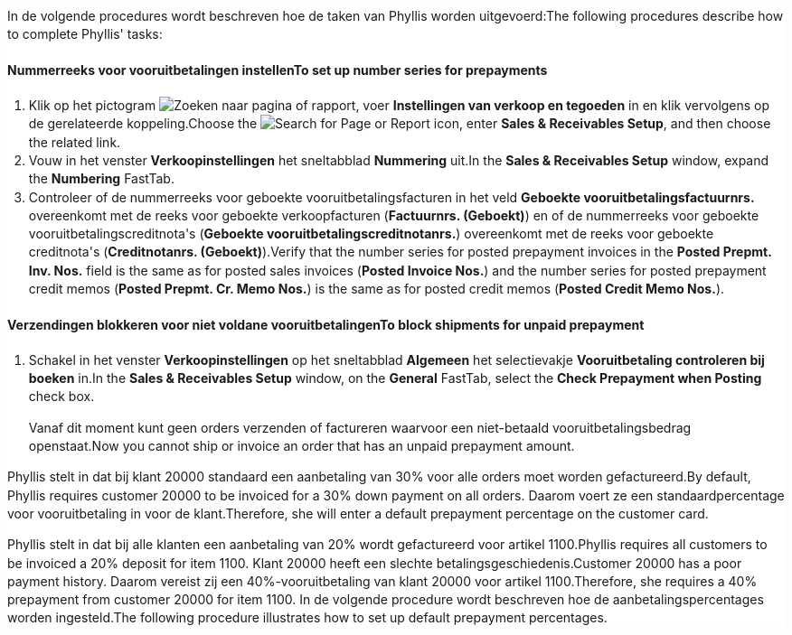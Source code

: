 <span data-ttu-id="e05b9-147">In de volgende procedures wordt beschreven hoe de taken van Phyllis worden uitgevoerd:</span><span class="sxs-lookup"><span data-stu-id="e05b9-147">The following procedures describe how to complete Phyllis' tasks:</span></span>  

#### <a name="to-set-up-number-series-for-prepayments"></a><span data-ttu-id="e05b9-148">Nummerreeks voor vooruitbetalingen instellen</span><span class="sxs-lookup"><span data-stu-id="e05b9-148">To set up number series for prepayments</span></span>  
1.  <span data-ttu-id="e05b9-149">Klik op het pictogram ![Zoeken naar pagina of rapport](media/ui-search/search_small.png "pictogram Zoeken naar pagina of rapport"), voer **Instellingen van verkoop en tegoeden** in en klik vervolgens op de gerelateerde koppeling.</span><span class="sxs-lookup"><span data-stu-id="e05b9-149">Choose the ![Search for Page or Report](media/ui-search/search_small.png "Search for Page or Report icon") icon, enter **Sales & Receivables Setup**, and then choose the related link.</span></span>  
2.  <span data-ttu-id="e05b9-150">Vouw in het venster **Verkoopinstellingen** het sneltabblad **Nummering** uit.</span><span class="sxs-lookup"><span data-stu-id="e05b9-150">In the **Sales & Receivables Setup** window, expand the **Numbering** FastTab.</span></span>  
3.  <span data-ttu-id="e05b9-151">Controleer of de nummerreeks voor geboekte vooruitbetalingsfacturen in het veld **Geboekte vooruitbetalingsfactuurnrs.** overeenkomt met de reeks voor geboekte verkoopfacturen (**Factuurnrs. (Geboekt)**) en of de nummerreeks voor geboekte vooruitbetalingscreditnota's (**Geboekte vooruitbetalingscreditnotanrs.**) overeenkomt met de reeks voor geboekte creditnota's (**Creditnotanrs. (Geboekt)**).</span><span class="sxs-lookup"><span data-stu-id="e05b9-151">Verify that the number series for posted prepayment invoices in the **Posted Prepmt. Inv. Nos.** field is the same as for posted sales invoices (**Posted Invoice Nos.**) and the number series for posted prepayment credit memos (**Posted Prepmt. Cr. Memo Nos.**) is the same as for posted credit memos (**Posted Credit Memo Nos.**).</span></span>  

#### <a name="to-block-shipments-for-unpaid-prepayment"></a><span data-ttu-id="e05b9-152">Verzendingen blokkeren voor niet voldane vooruitbetalingen</span><span class="sxs-lookup"><span data-stu-id="e05b9-152">To block shipments for unpaid prepayment</span></span>  
1.  <span data-ttu-id="e05b9-153">Schakel in het venster **Verkoopinstellingen** op het sneltabblad **Algemeen** het selectievakje **Vooruitbetaling controleren bij boeken** in.</span><span class="sxs-lookup"><span data-stu-id="e05b9-153">In the **Sales & Receivables Setup** window, on the **General** FastTab, select the **Check Prepayment when Posting** check box.</span></span>

    <span data-ttu-id="e05b9-154">Vanaf dit moment kunt geen orders verzenden of factureren waarvoor een niet-betaald vooruitbetalingsbedrag openstaat.</span><span class="sxs-lookup"><span data-stu-id="e05b9-154">Now you cannot ship or invoice an order that has an unpaid prepayment amount.</span></span>  

<span data-ttu-id="e05b9-155">Phyllis stelt in dat bij klant 20000 standaard een aanbetaling van 30% voor alle orders moet worden gefactureerd.</span><span class="sxs-lookup"><span data-stu-id="e05b9-155">By default, Phyllis requires customer 20000 to be invoiced for a 30% down payment on all orders.</span></span> <span data-ttu-id="e05b9-156">Daarom voert ze een standaardpercentage voor vooruitbetaling in voor de klant.</span><span class="sxs-lookup"><span data-stu-id="e05b9-156">Therefore, she will enter a default prepayment percentage on the customer card.</span></span>  

<span data-ttu-id="e05b9-157">Phyllis stelt in dat bij alle klanten een aanbetaling van 20% wordt gefactureerd voor artikel 1100.</span><span class="sxs-lookup"><span data-stu-id="e05b9-157">Phyllis requires all customers to be invoiced a 20% deposit for item 1100.</span></span> <span data-ttu-id="e05b9-158">Klant 20000 heeft een slechte betalingsgeschiedenis.</span><span class="sxs-lookup"><span data-stu-id="e05b9-158">Customer 20000 has a poor payment history.</span></span> <span data-ttu-id="e05b9-159">Daarom vereist zij een 40%-vooruitbetaling van klant 20000 voor artikel 1100.</span><span class="sxs-lookup"><span data-stu-id="e05b9-159">Therefore, she requires a 40% prepayment from customer 20000 for item 1100.</span></span> <span data-ttu-id="e05b9-160">In de volgende procedure wordt beschreven hoe de aanbetalingspercentages worden ingesteld.</span><span class="sxs-lookup"><span data-stu-id="e05b9-160">The following procedure illustrates how to set up default prepayment percentages.</span></span>  
